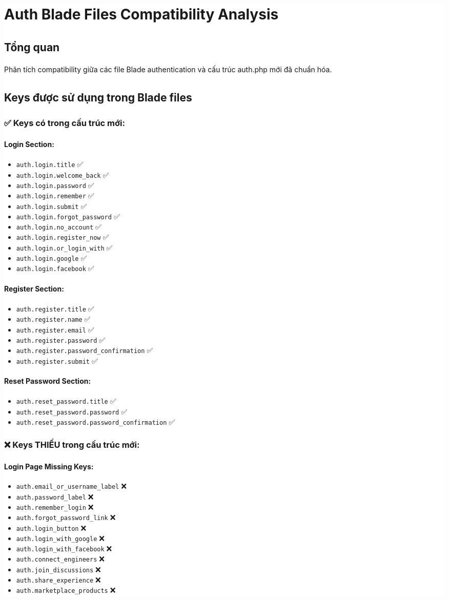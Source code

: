 # Auth Blade Files Compatibility Analysis

## Tổng quan

Phân tích compatibility giữa các file Blade authentication và cấu trúc auth.php mới đã chuẩn hóa.

## Keys được sử dụng trong Blade files

### ✅ **Keys có trong cấu trúc mới:**

#### Login Section:
- `auth.login.title` ✅
- `auth.login.welcome_back` ✅ 
- `auth.login.password` ✅
- `auth.login.remember` ✅
- `auth.login.submit` ✅
- `auth.login.forgot_password` ✅
- `auth.login.no_account` ✅
- `auth.login.register_now` ✅
- `auth.login.or_login_with` ✅
- `auth.login.google` ✅
- `auth.login.facebook` ✅

#### Register Section:
- `auth.register.title` ✅
- `auth.register.name` ✅
- `auth.register.email` ✅
- `auth.register.password` ✅
- `auth.register.password_confirmation` ✅
- `auth.register.submit` ✅

#### Reset Password Section:
- `auth.reset_password.title` ✅
- `auth.reset_password.password` ✅
- `auth.reset_password.password_confirmation` ✅

### ❌ **Keys THIẾU trong cấu trúc mới:**

#### Login Page Missing Keys:
- `auth.email_or_username_label` ❌
- `auth.password_label` ❌
- `auth.remember_login` ❌
- `auth.forgot_password_link` ❌
- `auth.login_button` ❌
- `auth.login_with_google` ❌
- `auth.login_with_facebook` ❌
- `auth.connect_engineers` ❌
- `auth.join_discussions` ❌
- `auth.share_experience` ❌
- `auth.marketplace_products` ❌
